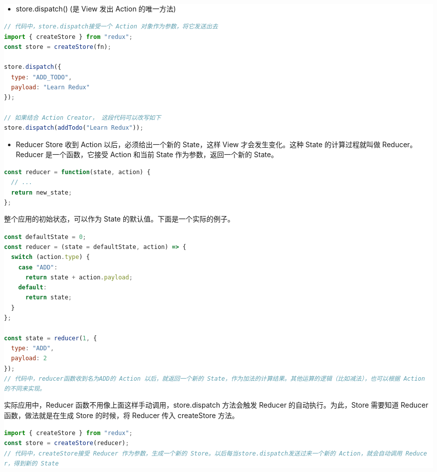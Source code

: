 - store.dispatch() (是 View 发出 Action 的唯一方法)

```js
// 代码中，store.dispatch接受一个 Action 对象作为参数，将它发送出去
import { createStore } from "redux";
const store = createStore(fn);

store.dispatch({
  type: "ADD_TODO",
  payload: "Learn Redux"
});

// 如果结合 Action Creator， 这段代码可以改写如下
store.dispatch(addTodo("Learn Redux"));
```

- Reducer
  Store 收到 Action 以后，必须给出一个新的 State，这样 View 才会发生变化。这种 State 的计算过程就叫做 Reducer。
  Reducer 是一个函数，它接受 Action 和当前 State 作为参数，返回一个新的 State。

```js
const reducer = function(state, action) {
  // ...
  return new_state;
};
```

整个应用的初始状态，可以作为 State 的默认值。下面是一个实际的例子。

```js
const defaultState = 0;
const reducer = (state = defaultState, action) => {
  switch (action.type) {
    case "ADD":
      return state + action.payload;
    default:
      return state;
  }
};

const state = reducer(1, {
  type: "ADD",
  payload: 2
});
// 代码中，reducer函数收到名为ADD的 Action 以后，就返回一个新的 State，作为加法的计算结果。其他运算的逻辑（比如减法），也可以根据 Action 的不同来实现。
```

实际应用中，Reducer 函数不用像上面这样手动调用，store.dispatch 方法会触发 Reducer 的自动执行。为此，Store 需要知道 Reducer 函数，做法就是在生成 Store 的时候，将 Reducer 传入 createStore 方法。

```js
import { createStore } from "redux";
const store = createStore(reducer);
// 代码中，createStore接受 Reducer 作为参数，生成一个新的 Store。以后每当store.dispatch发送过来一个新的 Action，就会自动调用 Reducer，得到新的 State
```
